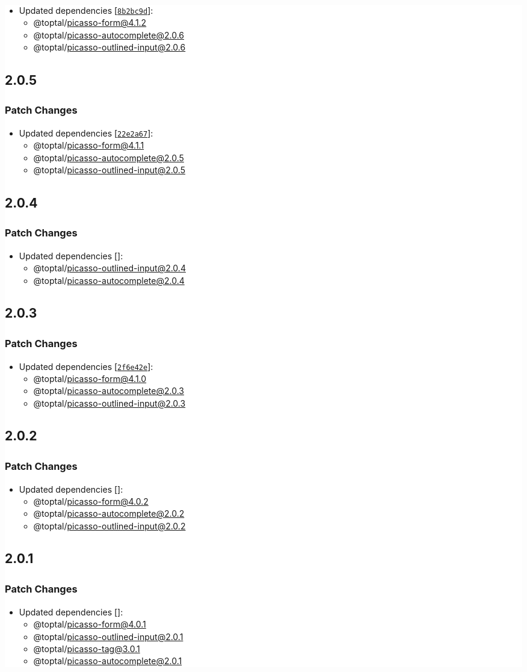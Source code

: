 - Updated dependencies [[`8b2bc9d`](https://github.com/toptal/picasso/commit/8b2bc9d596317060845e4b5c8a48c5c178d72f5f)]:
  - @toptal/picasso-form@4.1.2
  - @toptal/picasso-autocomplete@2.0.6
  - @toptal/picasso-outlined-input@2.0.6

## 2.0.5

### Patch Changes

- Updated dependencies [[`22e2a67`](https://github.com/toptal/picasso/commit/22e2a674c96eb54f36d71515a6328877faae0576)]:
  - @toptal/picasso-form@4.1.1
  - @toptal/picasso-autocomplete@2.0.5
  - @toptal/picasso-outlined-input@2.0.5

## 2.0.4

### Patch Changes

- Updated dependencies []:
  - @toptal/picasso-outlined-input@2.0.4
  - @toptal/picasso-autocomplete@2.0.4

## 2.0.3

### Patch Changes

- Updated dependencies [[`2f6e42e`](https://github.com/toptal/picasso/commit/2f6e42e3adc968a48e15f0599395f79d8097eb1c)]:
  - @toptal/picasso-form@4.1.0
  - @toptal/picasso-autocomplete@2.0.3
  - @toptal/picasso-outlined-input@2.0.3

## 2.0.2

### Patch Changes

- Updated dependencies []:
  - @toptal/picasso-form@4.0.2
  - @toptal/picasso-autocomplete@2.0.2
  - @toptal/picasso-outlined-input@2.0.2

## 2.0.1

### Patch Changes

- Updated dependencies []:
  - @toptal/picasso-form@4.0.1
  - @toptal/picasso-outlined-input@2.0.1
  - @toptal/picasso-tag@3.0.1
  - @toptal/picasso-autocomplete@2.0.1
